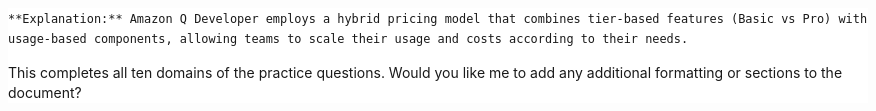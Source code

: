 ```
**Explanation:** Amazon Q Developer employs a hybrid pricing model that combines tier-based features (Basic vs Pro) with usage-based components, allowing teams to scale their usage and costs according to their needs.
```

This completes all ten domains of the practice questions. Would you like me to add any additional formatting or sections to the document?